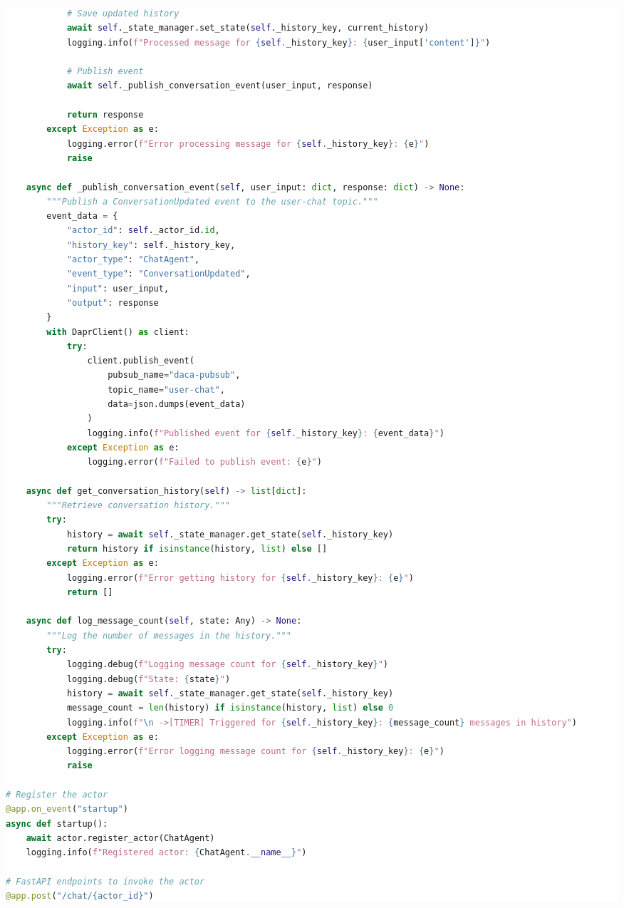 ```python
            # Save updated history
            await self._state_manager.set_state(self._history_key, current_history)
            logging.info(f"Processed message for {self._history_key}: {user_input['content']}")

            # Publish event
            await self._publish_conversation_event(user_input, response)

            return response
        except Exception as e:
            logging.error(f"Error processing message for {self._history_key}: {e}")
            raise

    async def _publish_conversation_event(self, user_input: dict, response: dict) -> None:
        """Publish a ConversationUpdated event to the user-chat topic."""
        event_data = {
            "actor_id": self._actor_id.id,
            "history_key": self._history_key,
            "actor_type": "ChatAgent",
            "event_type": "ConversationUpdated",
            "input": user_input,
            "output": response
        }
        with DaprClient() as client:
            try:
                client.publish_event(
                    pubsub_name="daca-pubsub",
                    topic_name="user-chat",
                    data=json.dumps(event_data)
                )
                logging.info(f"Published event for {self._history_key}: {event_data}")
            except Exception as e:
                logging.error(f"Failed to publish event: {e}")

    async def get_conversation_history(self) -> list[dict]:
        """Retrieve conversation history."""
        try:
            history = await self._state_manager.get_state(self._history_key)
            return history if isinstance(history, list) else []
        except Exception as e:
            logging.error(f"Error getting history for {self._history_key}: {e}")
            return []

    async def log_message_count(self, state: Any) -> None:
        """Log the number of messages in the history."""
        try:
            logging.debug(f"Logging message count for {self._history_key}")
            logging.debug(f"State: {state}")
            history = await self._state_manager.get_state(self._history_key)
            message_count = len(history) if isinstance(history, list) else 0
            logging.info(f"\n ->[TIMER] Triggered for {self._history_key}: {message_count} messages in history")
        except Exception as e:
            logging.error(f"Error logging message count for {self._history_key}: {e}")
            raise

# Register the actor
@app.on_event("startup")
async def startup():
    await actor.register_actor(ChatAgent)
    logging.info(f"Registered actor: {ChatAgent.__name__}")

# FastAPI endpoints to invoke the actor
@app.post("/chat/{actor_id}")
```